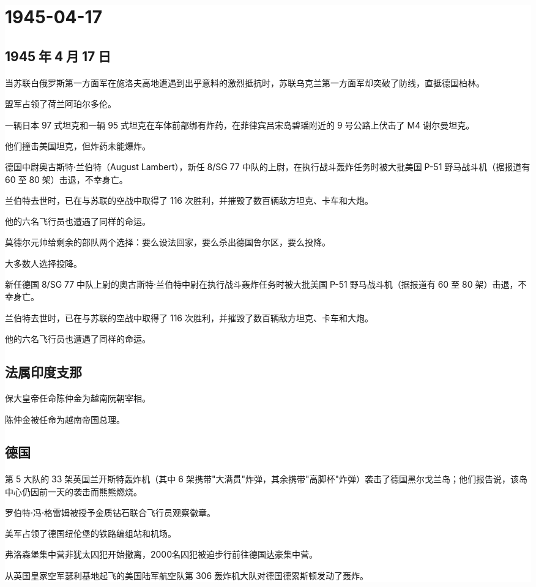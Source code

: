 

# 1945-04-17

## 1945 年 4 月 17 日

当苏联白俄罗斯第一方面军在施洛夫高地遭遇到出乎意料的激烈抵抗时，苏联乌克兰第一方面军却突破了防线，直抵德国柏林。

盟军占领了荷兰阿珀尔多伦。

一辆日本 97 式坦克和一辆 95
式坦克在车体前部绑有炸药，在菲律宾吕宋岛碧瑶附近的 9 号公路上伏击了 M4
谢尔曼坦克。

他们撞击美国坦克，但炸药未能爆炸。

德国中尉奥古斯特·兰伯特（August Lambert），新任 8/SG 77
中队的上尉，在执行战斗轰炸任务时被大批美国 P-51 野马战斗机（据报道有 60
至 80 架）击退，不幸身亡。

兰伯特去世时，已在与苏联的空战中取得了 116
次胜利，并摧毁了数百辆敌方坦克、卡车和大炮。

他的六名飞行员也遭遇了同样的命运。

莫德尔元帅给剩余的部队两个选择：要么设法回家，要么杀出德国鲁尔区，要么投降。

大多数人选择投降。

新任德国 8/SG 77
中队上尉的奥古斯特·兰伯特中尉在执行战斗轰炸任务时被大批美国 P-51
野马战斗机（据报道有 60 至 80 架）击退，不幸身亡。

兰伯特去世时，已在与苏联的空战中取得了 116
次胜利，并摧毁了数百辆敌方坦克、卡车和大炮。

他的六名飞行员也遭遇了同样的命运。

## 法属印度支那

保大皇帝任命陈仲金为越南阮朝宰相。

陈仲金被任命为越南帝国总理。

## 德国

第 5 大队的 33 架英国兰开斯特轰炸机（其中 6
架携带"大满贯"炸弹，其余携带"高脚杯"炸弹）袭击了德国黑尔戈兰岛；他们报告说，该岛中心仍因前一天的袭击而熊熊燃烧。

罗伯特·冯·格雷姆被授予金质钻石联合飞行员观察徽章。

美军占领了德国纽伦堡的铁路编组站和机场。

弗洛森堡集中营非犹太囚犯开始撤离，2000名囚犯被迫步行前往德国达豪集中营。

从英国皇家空军瑟利基地起飞的美国陆军航空队第 306
轰炸机大队对德国德累斯顿发动了轰炸。
